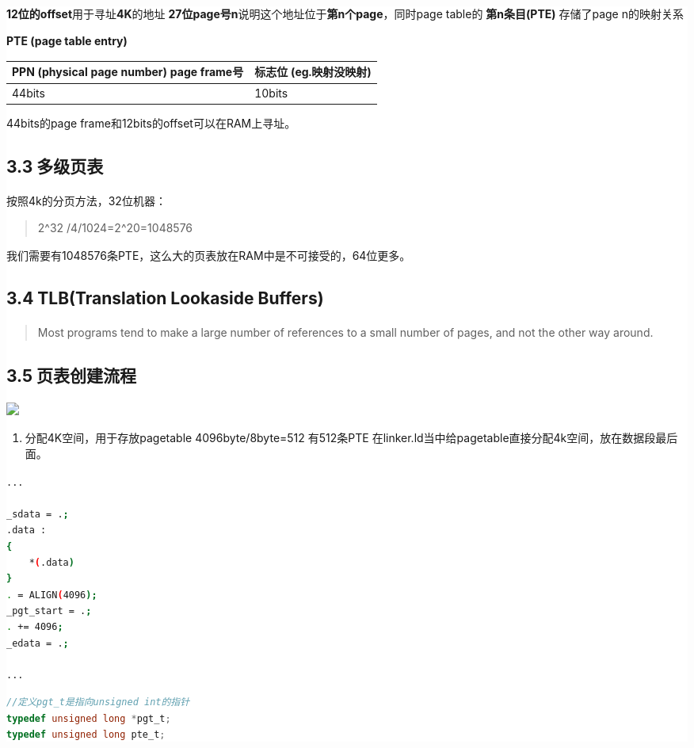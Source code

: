 **12位的offset**用于寻址**4K**的地址
**27位page号n**说明这个地址位于**第n个page**，同时page table的 **第n条目(PTE)** 存储了page n的映射关系

**PTE (page table entry)** 

| PPN (physical page number) page frame号 | 标志位 (eg.映射没映射) |
| --------------------------------------- | ---------------------- |
| 44bits                                  | 10bits                 |

44bits的page frame和12bits的offset可以在RAM上寻址。

## 3.3 多级页表

按照4k的分页方法，32位机器：

> 2^32 /4/1024=2^20=1048576

我们需要有1048576条PTE，这么大的页表放在RAM中是不可接受的，64位更多。

## 3.4 TLB(Translation Lookaside Buffers)

> Most programs tend to make a large number of references to a small number of pages, and not the other way around.

## 3.5 页表创建流程

![](/image/页表分配.png)

1. 分配4K空间，用于存放pagetable
   4096byte/8byte=512 有512条PTE
   在linker.ld当中给pagetable直接分配4k空间，放在数据段最后面。

```bash
...

_sdata = .;
.data :
{
    *(.data)
}
. = ALIGN(4096);
_pgt_start = .;
. += 4096;
_edata = .;

...
```

```c
//定义pgt_t是指向unsigned int的指针
typedef unsigned long *pgt_t;
typedef unsigned long pte_t;
```
